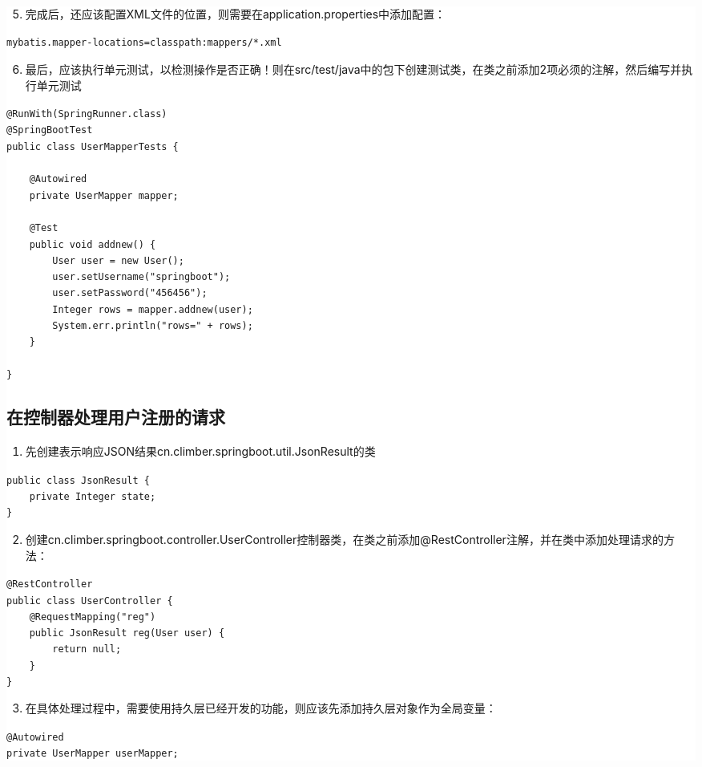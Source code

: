5. 完成后，还应该配置XML文件的位置，则需要在application.properties中添加配置：

```
mybatis.mapper-locations=classpath:mappers/*.xml
```

6. 最后，应该执行单元测试，以检测操作是否正确！则在src/test/java中的包下创建测试类，在类之前添加2项必须的注解，然后编写并执行单元测试

```
@RunWith(SpringRunner.class)
@SpringBootTest
public class UserMapperTests {

    @Autowired
    private UserMapper mapper;

    @Test
    public void addnew() {
        User user = new User();
        user.setUsername("springboot");
        user.setPassword("456456");
        Integer rows = mapper.addnew(user);
        System.err.println("rows=" + rows);
    }

}
```

## 在控制器处理用户注册的请求

1. 先创建表示响应JSON结果cn.climber.springboot.util.JsonResult的类

```
public class JsonResult {
    private Integer state;
}
```

2. 创建cn.climber.springboot.controller.UserController控制器类，在类之前添加@RestController注解，并在类中添加处理请求的方法：

```
@RestController
public class UserController {
    @RequestMapping("reg")
    public JsonResult reg(User user) {
        return null;
    }
}
```

3. 在具体处理过程中，需要使用持久层已经开发的功能，则应该先添加持久层对象作为全局变量：

```
@Autowired
private UserMapper userMapper;
```
